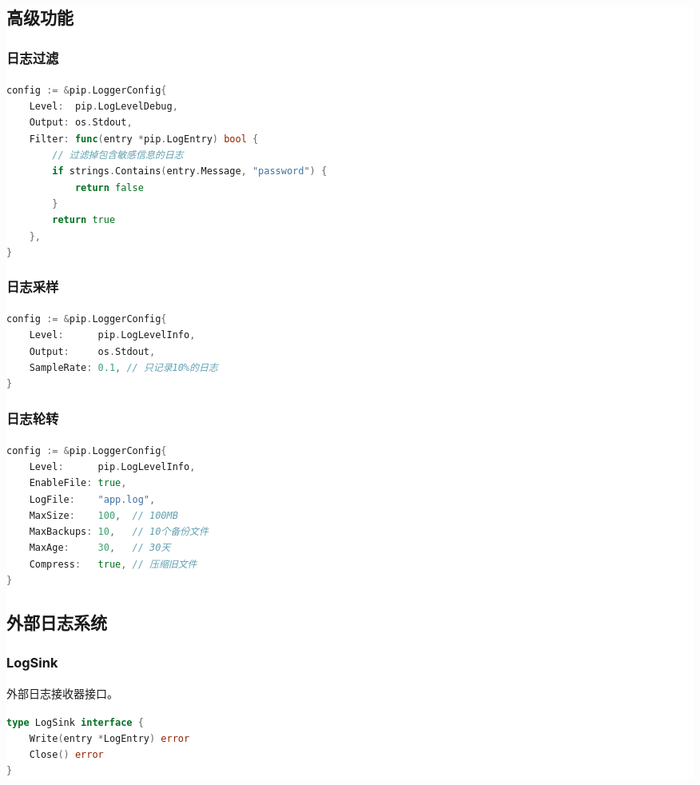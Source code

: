 ## 高级功能

### 日志过滤

```go
config := &pip.LoggerConfig{
    Level:  pip.LogLevelDebug,
    Output: os.Stdout,
    Filter: func(entry *pip.LogEntry) bool {
        // 过滤掉包含敏感信息的日志
        if strings.Contains(entry.Message, "password") {
            return false
        }
        return true
    },
}
```

### 日志采样

```go
config := &pip.LoggerConfig{
    Level:      pip.LogLevelInfo,
    Output:     os.Stdout,
    SampleRate: 0.1, // 只记录10%的日志
}
```

### 日志轮转

```go
config := &pip.LoggerConfig{
    Level:      pip.LogLevelInfo,
    EnableFile: true,
    LogFile:    "app.log",
    MaxSize:    100,  // 100MB
    MaxBackups: 10,   // 10个备份文件
    MaxAge:     30,   // 30天
    Compress:   true, // 压缩旧文件
}
```

## 外部日志系统

### LogSink

外部日志接收器接口。

```go
type LogSink interface {
    Write(entry *LogEntry) error
    Close() error
}
```
